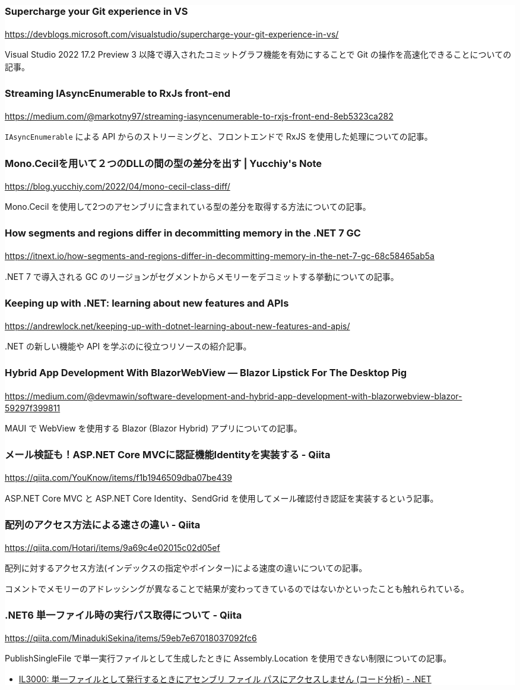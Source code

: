 ### Supercharge your Git experience in VS
https://devblogs.microsoft.com/visualstudio/supercharge-your-git-experience-in-vs/

Visual Studio 2022 17.2 Preview 3 以降で導入されたコミットグラフ機能を有効にすることで Git の操作を高速化できることについての記事。

### Streaming IAsyncEnumerable to RxJs front-end
https://medium.com/@markotny97/streaming-iasyncenumerable-to-rxjs-front-end-8eb5323ca282

`IAsyncEnumerable` による API からのストリーミングと、フロントエンドで RxJS を使用した処理についての記事。

### Mono.Cecilを用いて２つのDLLの間の型の差分を出す | Yucchiy's Note
https://blog.yucchiy.com/2022/04/mono-cecil-class-diff/

Mono.Cecil を使用して2つのアセンブリに含まれている型の差分を取得する方法についての記事。

### How segments and regions differ in decommitting memory in the .NET 7 GC
https://itnext.io/how-segments-and-regions-differ-in-decommitting-memory-in-the-net-7-gc-68c58465ab5a

.NET 7 で導入される GC のリージョンがセグメントからメモリーをデコミットする挙動についての記事。

### Keeping up with .NET: learning about new features and APIs
https://andrewlock.net/keeping-up-with-dotnet-learning-about-new-features-and-apis/

.NET の新しい機能や API を学ぶのに役立つリソースの紹介記事。

### Hybrid App Development With BlazorWebView — Blazor Lipstick For The Desktop Pig
https://medium.com/@devmawin/software-development-and-hybrid-app-development-with-blazorwebview-blazor-59297f399811

MAUI で WebView を使用する Blazor (Blazor Hybrid) アプリについての記事。

### メール検証も！ASP.NET Core MVCに認証機能Identityを実装する - Qiita
https://qiita.com/YouKnow/items/f1b1946509dba07be439

ASP.NET Core MVC と ASP.NET Core Identity、SendGrid を使用してメール確認付き認証を実装するという記事。

### 配列のアクセス方法による速さの違い - Qiita
https://qiita.com/Hotari/items/9a69c4e02015c02d05ef

配列に対するアクセス方法(インデックスの指定やポインター)による速度の違いについての記事。

コメントでメモリーのアドレッシングが異なることで結果が変わってきているのではないかといったことも触れられている。

### .NET6 単一ファイル時の実行パス取得について - Qiita
https://qiita.com/MinadukiSekina/items/59eb7e67018037092fc6

PublishSingleFile で単一実行ファイルとして生成したときに Assembly.Location を使用できない制限についての記事。 

- [IL3000: 単一ファイルとして発行するときにアセンブリ ファイル パスにアクセスしません (コード分析) - .NET](https://docs.microsoft.com/ja-jp/dotnet/core/deploying/single-file/warnings/il3000)
